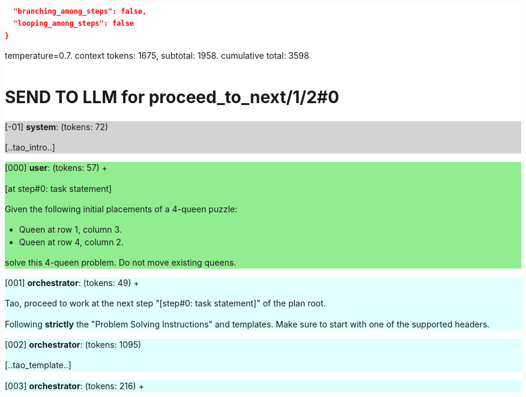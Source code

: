 ```json
  "branching_among_steps": false,
  "looping_among_steps": false
}
```

temperature=0.7. context tokens: 1675, subtotal: 1958. cumulative total: 3598


</div></div>



# SEND TO LLM for proceed_to_next/1/2#0
<div class="section_header " style="background-color:lightgrey">
<div class="header">[-01] <b>system</b>: (tokens: 72) </div>
<div class="content">

[..tao_intro..]


</div></div>

<div class="section_header collapsible" style="background-color:lightgreen">
<div class="header">[000] <b>user</b>: (tokens: 57) +</div>
<div class="content">

[at step#0: task statement]

Given the following initial placements of a 4-queen puzzle:

* Queen at row 1, column 3.
* Queen at row 4, column 2.

solve this 4-queen problem. Do not move existing queens.


</div></div>

<div class="section_header collapsible" style="background-color:lightcyan">
<div class="header">[001] <b>orchestrator</b>: (tokens: 49) +</div>
<div class="content">

Tao, proceed to work at the next step "[step#0: task statement]" of the plan root.

Following **strictly** the "Problem Solving Instructions" and templates.
Make sure to start with one of the supported headers.


</div></div>

<div class="section_header " style="background-color:lightcyan">
<div class="header">[002] <b>orchestrator</b>: (tokens: 1095) </div>
<div class="content">

[..tao_template..]


</div></div>

<div class="section_header collapsible" style="background-color:lightcyan">
<div class="header">[003] <b>orchestrator</b>: (tokens: 216) +</div>
<div class="content">
